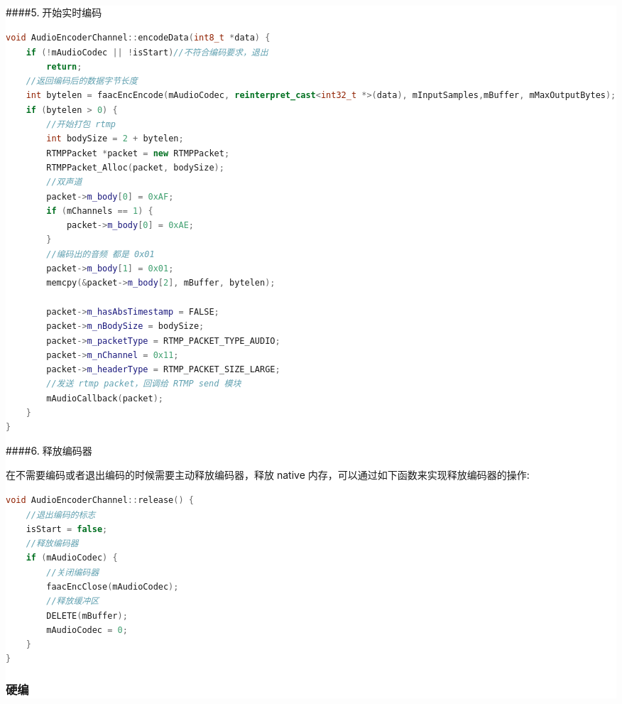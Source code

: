####5. 开始实时编码

```c++
void AudioEncoderChannel::encodeData(int8_t *data) {
    if (!mAudioCodec || !isStart)//不符合编码要求，退出
        return;
    //返回编码后的数据字节长度
    int bytelen = faacEncEncode(mAudioCodec, reinterpret_cast<int32_t *>(data), mInputSamples,mBuffer, mMaxOutputBytes);
    if (bytelen > 0) {
        //开始打包 rtmp
        int bodySize = 2 + bytelen;
        RTMPPacket *packet = new RTMPPacket;
        RTMPPacket_Alloc(packet, bodySize);
        //双声道
        packet->m_body[0] = 0xAF;
        if (mChannels == 1) {
            packet->m_body[0] = 0xAE;
        }
        //编码出的音频 都是 0x01
        packet->m_body[1] = 0x01;
        memcpy(&packet->m_body[2], mBuffer, bytelen);

        packet->m_hasAbsTimestamp = FALSE;
        packet->m_nBodySize = bodySize;
        packet->m_packetType = RTMP_PACKET_TYPE_AUDIO;
        packet->m_nChannel = 0x11;
        packet->m_headerType = RTMP_PACKET_SIZE_LARGE;
        //发送 rtmp packet，回调给 RTMP send 模块
        mAudioCallback(packet);
    }
}
```

####6. 释放编码器

在不需要编码或者退出编码的时候需要主动释放编码器，释放 native 内存，可以通过如下函数来实现释放编码器的操作:

```c++
void AudioEncoderChannel::release() {
  	//退出编码的标志
    isStart = false;
    //释放编码器
    if (mAudioCodec) {
      	//关闭编码器
        faacEncClose(mAudioCodec);
      	//释放缓冲区
      	DELETE(mBuffer);
        mAudioCodec = 0;
    }
}
```

### 硬编
